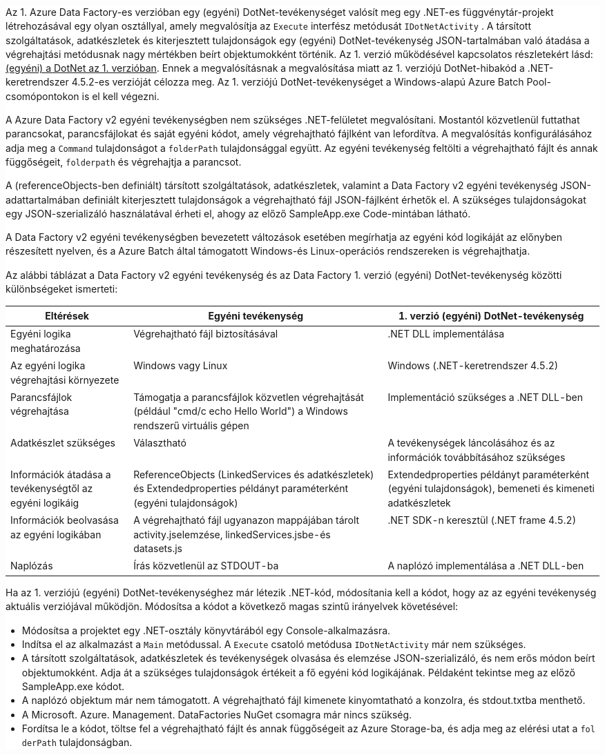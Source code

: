 Az 1. Azure Data Factory-es verzióban egy (egyéni) DotNet-tevékenységet valósít meg egy .NET-es függvénytár-projekt létrehozásával egy olyan osztállyal, amely megvalósítja az `Execute` interfész metódusát `IDotNetActivity` . A társított szolgáltatások, adatkészletek és kiterjesztett tulajdonságok egy (egyéni) DotNet-tevékenység JSON-tartalmában való átadása a végrehajtási metódusnak nagy mértékben beírt objektumokként történik. Az 1. verzió működésével kapcsolatos részletekért lásd: [(egyéni) a DotNet az 1. verzióban](v1/data-factory-use-custom-activities.md). Ennek a megvalósításnak a megvalósítása miatt az 1. verziójú DotNet-hibakód a .NET-keretrendszer 4.5.2-es verzióját célozza meg. Az 1. verziójú DotNet-tevékenységet a Windows-alapú Azure Batch Pool-csomópontokon is el kell végezni.

A Azure Data Factory v2 egyéni tevékenységben nem szükséges .NET-felületet megvalósítani. Mostantól közvetlenül futtathat parancsokat, parancsfájlokat és saját egyéni kódot, amely végrehajtható fájlként van lefordítva. A megvalósítás konfigurálásához adja meg a `Command` tulajdonságot a `folderPath` tulajdonsággal együtt. Az egyéni tevékenység feltölti a végrehajtható fájlt és annak függőségeit, `folderpath` és végrehajtja a parancsot.

A (referenceObjects-ben definiált) társított szolgáltatások, adatkészletek, valamint a Data Factory v2 egyéni tevékenység JSON-adattartalmában definiált kiterjesztett tulajdonságok a végrehajtható fájl JSON-fájlként érhetők el. A szükséges tulajdonságokat egy JSON-szerializáló használatával érheti el, ahogy az előző SampleApp.exe Code-mintában látható.

A Data Factory v2 egyéni tevékenységben bevezetett változások esetében megírhatja az egyéni kód logikáját az előnyben részesített nyelven, és a Azure Batch által támogatott Windows-és Linux-operációs rendszereken is végrehajthatja.

Az alábbi táblázat a Data Factory v2 egyéni tevékenység és az Data Factory 1. verzió (egyéni) DotNet-tevékenység közötti különbségeket ismerteti:

|Eltérések      | Egyéni tevékenység      | 1. verzió (egyéni) DotNet-tevékenység      |
| ---- | ---- | ---- |
|Egyéni logika meghatározása      |Végrehajtható fájl biztosításával      |.NET DLL implementálása      |
|Az egyéni logika végrehajtási környezete      |Windows vagy Linux      |Windows (.NET-keretrendszer 4.5.2)      |
|Parancsfájlok végrehajtása      |Támogatja a parancsfájlok közvetlen végrehajtását (például "cmd/c echo Hello World") a Windows rendszerű virtuális gépen      |Implementáció szükséges a .NET DLL-ben      |
|Adatkészlet szükséges      |Választható      |A tevékenységek láncolásához és az információk továbbításához szükséges      |
|Információk átadása a tevékenységtől az egyéni logikáig      |ReferenceObjects (LinkedServices és adatkészletek) és Extendedproperties példányt paraméterként (egyéni tulajdonságok)      |Extendedproperties példányt paraméterként (egyéni tulajdonságok), bemeneti és kimeneti adatkészletek      |
|Információk beolvasása az egyéni logikában      |A végrehajtható fájl ugyanazon mappájában tárolt activity.jselemzése, linkedServices.jsbe-és datasets.js      |.NET SDK-n keresztül (.NET frame 4.5.2)      |
|Naplózás      |Írás közvetlenül az STDOUT-ba      |A naplózó implementálása a .NET DLL-ben      |

Ha az 1. verziójú (egyéni) DotNet-tevékenységhez már létezik .NET-kód, módosítania kell a kódot, hogy az az egyéni tevékenység aktuális verziójával működjön. Módosítsa a kódot a következő magas szintű irányelvek követésével:

  - Módosítsa a projektet egy .NET-osztály könyvtárából egy Console-alkalmazásra.
  - Indítsa el az alkalmazást a `Main` metódussal. A `Execute` csatoló metódusa `IDotNetActivity` már nem szükséges.
  - A társított szolgáltatások, adatkészletek és tevékenységek olvasása és elemzése JSON-szerializáló, és nem erős módon beírt objektumokként. Adja át a szükséges tulajdonságok értékeit a fő egyéni kód logikájának. Példaként tekintse meg az előző SampleApp.exe kódot.
  - A naplózó objektum már nem támogatott. A végrehajtható fájl kimenete kinyomtatható a konzolra, és stdout.txtba menthető.
  - A Microsoft. Azure. Management. DataFactories NuGet csomagra már nincs szükség.
  - Fordítsa le a kódot, töltse fel a végrehajtható fájlt és annak függőségeit az Azure Storage-ba, és adja meg az elérési utat a `folderPath` tulajdonságban.
